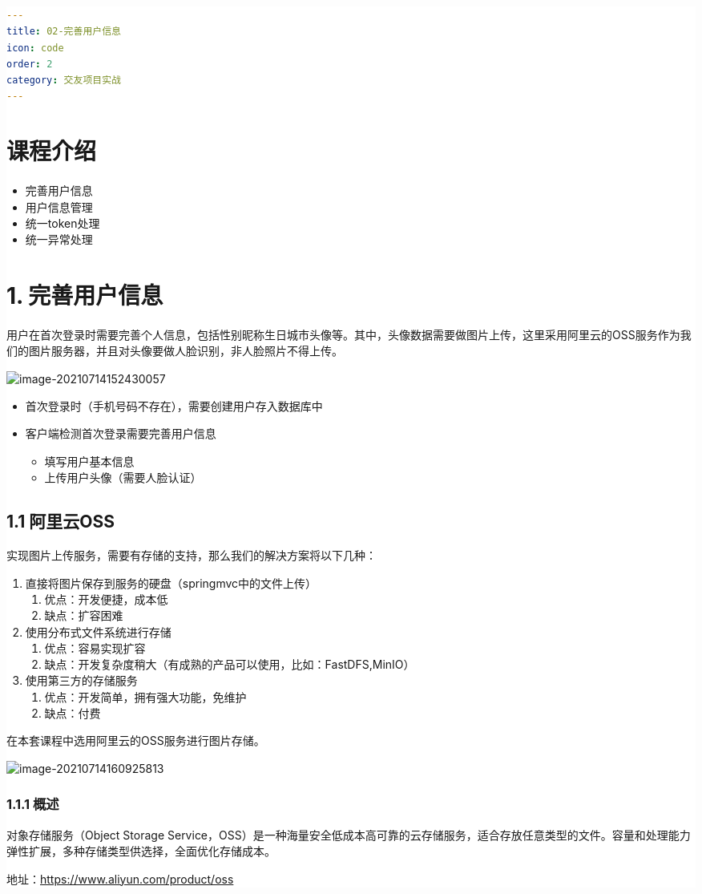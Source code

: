 ```yaml
---
title: 02-完善用户信息
icon: code
order: 2
category: 交友项目实战
---
```


# 课程介绍

- 完善用户信息
- 用户信息管理
- 统一token处理
- 统一异常处理

# 1. 完善用户信息

用户在首次登录时需要完善个人信息，包括性别昵称生日城市头像等。其中，头像数据需要做图片上传，这里采用阿里云的OSS服务作为我们的图片服务器，并且对头像要做人脸识别，非人脸照片不得上传。

![image-20210714152430057](assets/image-20210714152430057.png)

* 首次登录时（手机号码不存在），需要创建用户存入数据库中

* 客户端检测首次登录需要完善用户信息
    * 填写用户基本信息
    * 上传用户头像（需要人脸认证）

## 1.1 阿里云OSS

实现图片上传服务，需要有存储的支持，那么我们的解决方案将以下几种：

1. 直接将图片保存到服务的硬盘（springmvc中的文件上传）
    1. 优点：开发便捷，成本低
    2. 缺点：扩容困难
2. 使用分布式文件系统进行存储
    1. 优点：容易实现扩容
    2. 缺点：开发复杂度稍大（有成熟的产品可以使用，比如：FastDFS,MinIO）
3. 使用第三方的存储服务
    1. 优点：开发简单，拥有强大功能，免维护
    2. 缺点：付费

在本套课程中选用阿里云的OSS服务进行图片存储。

![image-20210714160925813](assets/image-20210714160925813.png)

### 1.1.1 概述

对象存储服务（Object Storage Service，OSS）是一种海量安全低成本高可靠的云存储服务，适合存放任意类型的文件。容量和处理能力弹性扩展，多种存储类型供选择，全面优化存储成本。

地址：https://www.aliyun.com/product/oss

